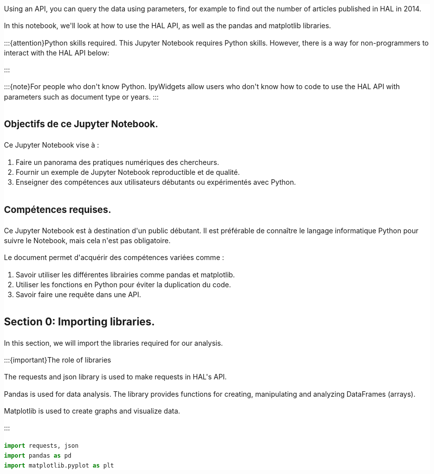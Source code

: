 Using an API, you can query the data using parameters, for example to find out the number of articles published in HAL in 2014.

In this notebook, we'll look at how to use the HAL API, as well as the pandas and matplotlib libraries. 

:::{attention}Python skills required.
This Jupyter Notebook requires Python skills. However, there is a way for non-programmers to interact with the HAL API below:

:::

:::{note}For people who don't know Python.
IpyWidgets allow users who don't know how to code to use the HAL API with parameters such as document type or years.
:::


## <span style="font-size: 14pt"> Objectifs de ce Jupyter Notebook.</span>

Ce Jupyter Notebook vise à :

1. Faire un panorama des pratiques numériques des chercheurs.
2. Fournir un exemple de Jupyter Notebook reproductible et de qualité. 
3. Enseigner des compétences aux utilisateurs débutants ou expérimentés avec Python.

## <span style="font-size: 14pt"> Compétences requises.</span>

Ce Jupyter Notebook est à destination d'un public débutant. Il est préférable de connaître le langage informatique Python pour suivre le Notebook, mais cela n'est pas obligatoire.

Le document permet d'acquérir des compétences variées comme :

1. Savoir utiliser les différentes librairies comme pandas et matplotlib.
2. Utiliser les fonctions en Python pour éviter la duplication du code.
3. Savoir faire une requête dans une API.


## Section 0: Importing libraries.

In this section, we will import the libraries required for our analysis.

:::{important}The role of libraries

The requests and json library is used to make requests in HAL's API.

Pandas is used for data analysis. The library provides functions for creating, manipulating and analyzing DataFrames (arrays).

Matplotlib is used to create graphs and visualize data.

:::


```python
import requests, json
import pandas as pd
import matplotlib.pyplot as plt
```
